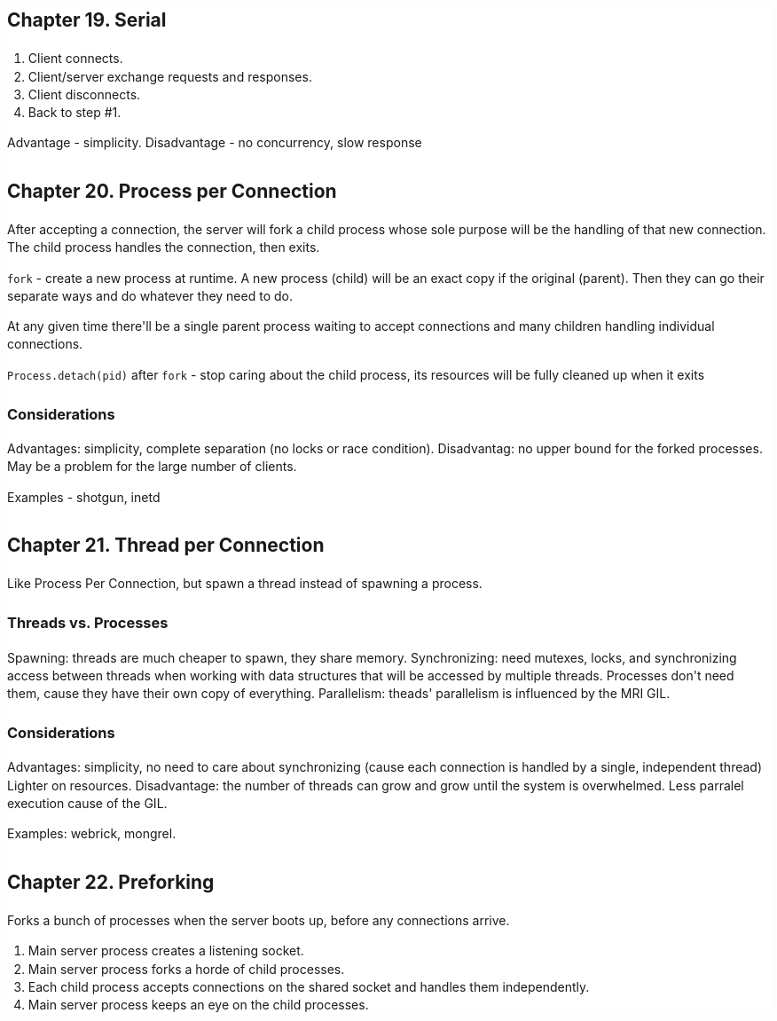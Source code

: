 ## Chapter 19. Serial
1) Client connects.
2) Client/server exchange requests and responses.
3) Client disconnects.
4) Back to step #1.

Advantage - simplicity.
Disadvantage - no concurrency, slow response

## Chapter 20. Process per Connection
After accepting a connection, the server will fork a child process whose sole purpose will be the handling of that new connection. The child process handles the connection, then exits.

`fork` - create a new process at runtime. A new process (child) will be an exact copy if the original (parent). Then they can go their separate ways and do whatever they need to do.

At any given time there'll be a single parent process waiting to accept connections and many children handling individual connections.

`Process.detach(pid)` after `fork` - stop caring about the child process, its resources will be fully cleaned up when it exits

### Considerations
Advantages: simplicity, complete separation (no locks or race condition).
Disadvantag: no upper bound for the forked processes. May be a problem for the large number of clients.

Examples - shotgun, inetd

## Chapter 21. Thread per Connection
Like Process Per Connection, but spawn a thread instead of spawning a process.

### Threads vs. Processes
Spawning: threads are much cheaper to spawn, they share memory.
Synchronizing: need mutexes, locks, and synchronizing access between threads when working with data structures that will be accessed by multiple threads.
Processes don't need them, cause they have their own copy of everything.
Parallelism: theads' parallelism is influenced by the MRI GIL.

### Considerations
Advantages: simplicity, no need to care about synchronizing (cause each connection is handled by a single, independent thread)
Lighter on resources.
Disadvantage: the number of threads can grow and grow until the system is overwhelmed.
Less parralel execution cause of the GIL.

Examples: webrick, mongrel.

## Chapter 22. Preforking
Forks a bunch of processes when the server boots up, before any connections arrive.
1) Main server process creates a listening socket.
2) Main server process forks a horde of child processes.
3) Each child process accepts connections on the shared socket and handles them
independently.
4) Main server process keeps an eye on the child processes.
